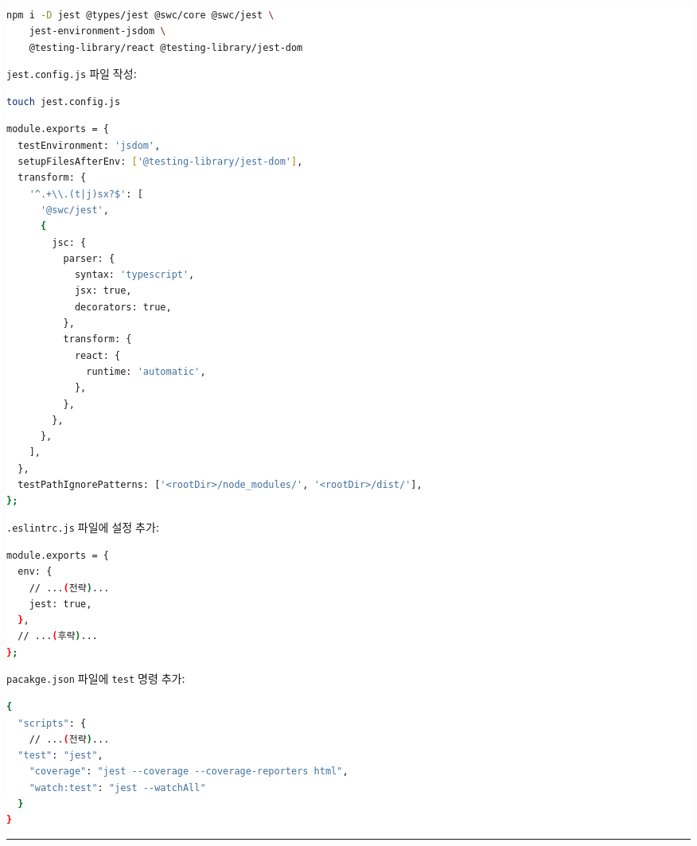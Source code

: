 ```bash
npm i -D jest @types/jest @swc/core @swc/jest \
    jest-environment-jsdom \
    @testing-library/react @testing-library/jest-dom
```

`jest.config.js` 파일 작성:

```bash
touch jest.config.js
```

```bash
module.exports = {
  testEnvironment: 'jsdom',
  setupFilesAfterEnv: ['@testing-library/jest-dom'],
  transform: {
    '^.+\\.(t|j)sx?$': [
      '@swc/jest',
      {
        jsc: {
          parser: {
            syntax: 'typescript',
            jsx: true,
            decorators: true,
          },
          transform: {
            react: {
              runtime: 'automatic',
            },
          },
        },
      },
    ],
  },
  testPathIgnorePatterns: ['<rootDir>/node_modules/', '<rootDir>/dist/'],
};
```

`.eslintrc.js` 파일에 설정 추가:

```bash
module.exports = {
  env: {
    // ...(전략)...
    jest: true,
  },
  // ...(후략)...
};
```

`pacakge.json` 파일에 `test` 명령 추가:

```bash
{
  "scripts": {
    // ...(전략)...
  "test": "jest",
    "coverage": "jest --coverage --coverage-reporters html",
    "watch:test": "jest --watchAll"
  }
}
```

---